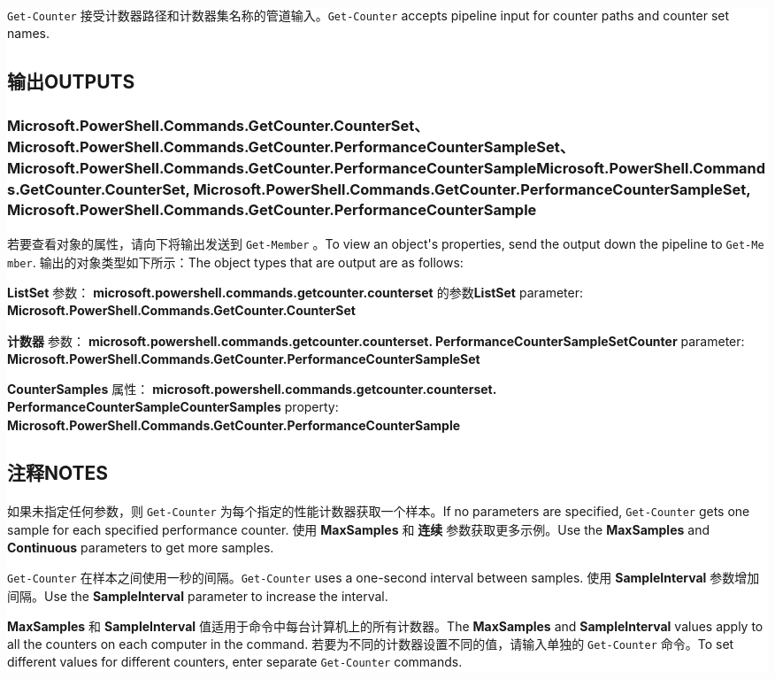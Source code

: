 <span data-ttu-id="dda45-267">`Get-Counter` 接受计数器路径和计数器集名称的管道输入。</span><span class="sxs-lookup"><span data-stu-id="dda45-267">`Get-Counter` accepts pipeline input for counter paths and counter set names.</span></span>

## <span data-ttu-id="dda45-268">输出</span><span class="sxs-lookup"><span data-stu-id="dda45-268">OUTPUTS</span></span>

### <span data-ttu-id="dda45-269">Microsoft.PowerShell.Commands.GetCounter.CounterSet、Microsoft.PowerShell.Commands.GetCounter.PerformanceCounterSampleSet、Microsoft.PowerShell.Commands.GetCounter.PerformanceCounterSample</span><span class="sxs-lookup"><span data-stu-id="dda45-269">Microsoft.PowerShell.Commands.GetCounter.CounterSet, Microsoft.PowerShell.Commands.GetCounter.PerformanceCounterSampleSet, Microsoft.PowerShell.Commands.GetCounter.PerformanceCounterSample</span></span>

<span data-ttu-id="dda45-270">若要查看对象的属性，请向下将输出发送到 `Get-Member` 。</span><span class="sxs-lookup"><span data-stu-id="dda45-270">To view an object's properties, send the output down the pipeline to `Get-Member`.</span></span> <span data-ttu-id="dda45-271">输出的对象类型如下所示：</span><span class="sxs-lookup"><span data-stu-id="dda45-271">The object types that are output are as follows:</span></span>

<span data-ttu-id="dda45-272">**ListSet** 参数： **microsoft.powershell.commands.getcounter.counterset** 的参数</span><span class="sxs-lookup"><span data-stu-id="dda45-272">**ListSet** parameter: **Microsoft.PowerShell.Commands.GetCounter.CounterSet**</span></span>

<span data-ttu-id="dda45-273">**计数器** 参数： **microsoft.powershell.commands.getcounter.counterset. PerformanceCounterSampleSet**</span><span class="sxs-lookup"><span data-stu-id="dda45-273">**Counter** parameter: **Microsoft.PowerShell.Commands.GetCounter.PerformanceCounterSampleSet**</span></span>

<span data-ttu-id="dda45-274">**CounterSamples** 属性： **microsoft.powershell.commands.getcounter.counterset. PerformanceCounterSample**</span><span class="sxs-lookup"><span data-stu-id="dda45-274">**CounterSamples** property: **Microsoft.PowerShell.Commands.GetCounter.PerformanceCounterSample**</span></span>

## <span data-ttu-id="dda45-275">注释</span><span class="sxs-lookup"><span data-stu-id="dda45-275">NOTES</span></span>

<span data-ttu-id="dda45-276">如果未指定任何参数，则 `Get-Counter` 为每个指定的性能计数器获取一个样本。</span><span class="sxs-lookup"><span data-stu-id="dda45-276">If no parameters are specified, `Get-Counter` gets one sample for each specified performance counter.</span></span> <span data-ttu-id="dda45-277">使用 **MaxSamples** 和 **连续** 参数获取更多示例。</span><span class="sxs-lookup"><span data-stu-id="dda45-277">Use the **MaxSamples** and **Continuous** parameters to get more samples.</span></span>

<span data-ttu-id="dda45-278">`Get-Counter` 在样本之间使用一秒的间隔。</span><span class="sxs-lookup"><span data-stu-id="dda45-278">`Get-Counter` uses a one-second interval between samples.</span></span> <span data-ttu-id="dda45-279">使用 **SampleInterval** 参数增加间隔。</span><span class="sxs-lookup"><span data-stu-id="dda45-279">Use the **SampleInterval** parameter to increase the interval.</span></span>

<span data-ttu-id="dda45-280">**MaxSamples** 和 **SampleInterval** 值适用于命令中每台计算机上的所有计数器。</span><span class="sxs-lookup"><span data-stu-id="dda45-280">The **MaxSamples** and **SampleInterval** values apply to all the counters on each computer in the command.</span></span> <span data-ttu-id="dda45-281">若要为不同的计数器设置不同的值，请输入单独的 `Get-Counter` 命令。</span><span class="sxs-lookup"><span data-stu-id="dda45-281">To set different values for different counters, enter separate `Get-Counter` commands.</span></span>
